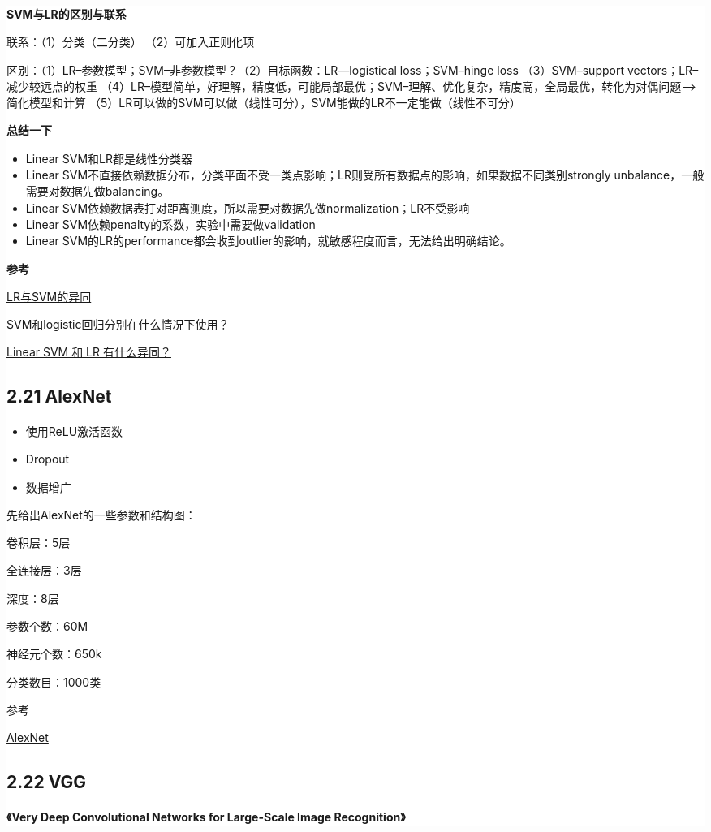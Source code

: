 

**SVM与LR的区别与联系**

联系：（1）分类（二分类） （2）可加入正则化项 

区别：（1）LR–参数模型；SVM–非参数模型？（2）目标函数：LR—logistical loss；SVM–hinge loss （3）SVM–support vectors；LR–减少较远点的权重 （4）LR–模型简单，好理解，精度低，可能局部最优；SVM–理解、优化复杂，精度高，全局最优，转化为对偶问题—>简化模型和计算 （5）LR可以做的SVM可以做（线性可分），SVM能做的LR不一定能做（线性不可分）




**总结一下**


- Linear SVM和LR都是线性分类器
- Linear SVM不直接依赖数据分布，分类平面不受一类点影响；LR则受所有数据点的影响，如果数据不同类别strongly unbalance，一般需要对数据先做balancing。
- Linear SVM依赖数据表打对距离测度，所以需要对数据先做normalization；LR不受影响
- Linear SVM依赖penalty的系数，实验中需要做validation
- Linear SVM的LR的performance都会收到outlier的影响，就敏感程度而言，无法给出明确结论。


**参考**

[LR与SVM的异同](https://www.cnblogs.com/zhizhan/p/5038747.html)

[SVM和logistic回归分别在什么情况下使用？](https://www.zhihu.com/question/21704547/answer/19059732)

[Linear SVM 和 LR 有什么异同？](https://www.zhihu.com/question/26768865/answer/34078149)


## 2.21 AlexNet

- 使用ReLU激活函数

- Dropout

- 数据增广

先给出AlexNet的一些参数和结构图： 

卷积层：5层 

全连接层：3层 

深度：8层 

参数个数：60M 

神经元个数：650k 

分类数目：1000类


参考

[AlexNet](https://dgschwend.github.io/netscope/#/preset/alexnet)


## 2.22 VGG

**《Very Deep Convolutional Networks for Large-Scale Image Recognition》**
